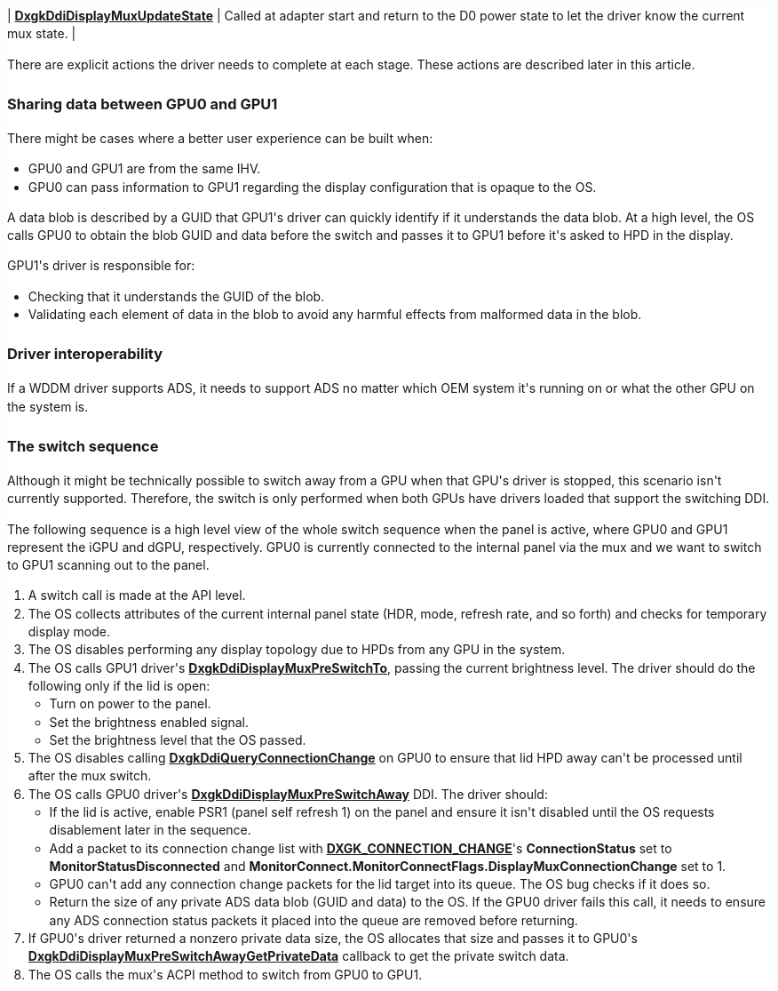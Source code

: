 | [**DxgkDdiDisplayMuxUpdateState**](/windows-hardware/drivers/ddi/d3dkmddi/nc-dispmprt-dxgkddi_displaymux_update_state) | Called at adapter start and return to the D0 power state to let the driver know the current mux state. |

There are explicit actions the driver needs to complete at each stage. These actions are described later in this article.

### Sharing data between GPU0 and GPU1

There might be cases where a better user experience can be built when:

* GPU0 and GPU1 are from the same IHV.
* GPU0 can pass information to GPU1 regarding the display configuration that is opaque to the OS.

A data blob is described by a GUID that GPU1's driver can quickly identify if it understands the data blob. At a high level, the OS calls GPU0 to obtain the blob GUID and data before the switch and passes it to GPU1 before it's asked to HPD in the display.

GPU1's driver is responsible for:

* Checking that it understands the GUID of the blob.
* Validating each element of data in the blob to avoid any harmful effects from malformed data in the blob.

### Driver interoperability

If a WDDM driver supports ADS, it needs to support ADS no matter which OEM system it's running on or what the other GPU on the system is.

### The switch sequence

Although it might be technically possible to switch away from a GPU when that GPU's driver is stopped, this scenario isn't currently supported. Therefore, the switch is only performed when both GPUs have drivers loaded that support the switching DDI.

The following sequence is a high level view of the whole switch sequence when the panel is active, where GPU0 and GPU1 represent the iGPU and dGPU, respectively. GPU0 is currently connected to the internal panel via the mux and we want to switch to GPU1 scanning out to the panel.

1. A switch call is made at the API level.
1. The OS collects attributes of the current internal panel state (HDR, mode, refresh rate, and so forth) and checks for temporary display mode.
1. The OS disables performing any display topology due to HPDs from any GPU in the system.
1. The OS calls GPU1 driver's [**DxgkDdiDisplayMuxPreSwitchTo**](/windows-hardware/drivers/ddi/d3dkmddi/nc-dispmprt-dxgkddi_displaymux_pre_switch_to), passing the current brightness level. The driver should do the following only if the lid is open:
    * Turn on power to the panel.
    * Set the brightness enabled signal.
    * Set the brightness level that the OS passed.
1. The OS disables calling [**DxgkDdiQueryConnectionChange**](/windows-hardware/drivers/ddi/d3dkmddi/nc-d3dkmddi-dxgkddi_queryconnectionchange) on GPU0 to ensure that lid HPD away can't be processed until after the mux switch.
1. The OS calls GPU0 driver's [**DxgkDdiDisplayMuxPreSwitchAway**](/windows-hardware/drivers/ddi/d3dkmddi/nc-dispmprt-dxgkddi_displaymux_pre_switch_away) DDI. The driver should:
    * If the lid is active, enable PSR1 (panel self refresh 1) on the panel and ensure it isn't disabled until the OS requests disablement later in the sequence.
    * Add a packet to its connection change list with [**DXGK_CONNECTION_CHANGE**](/windows-hardware/drivers/ddi/d3dkmddi/ns-d3dkmddi-_dxgk_connection_change)'s **ConnectionStatus** set to **MonitorStatusDisconnected** and **MonitorConnect.MonitorConnectFlags.DisplayMuxConnectionChange** set to 1.
    * GPU0 can't add any connection change packets for the lid target into its queue. The OS bug checks if it does so.
    * Return the size of any private ADS data blob (GUID and data) to the OS.
   If the GPU0 driver fails this call, it needs to ensure any ADS connection status packets it placed into the queue are removed before returning.
1. If GPU0's driver returned a nonzero private data size, the OS allocates that size and passes it to GPU0's [**DxgkDdiDisplayMuxPreSwitchAwayGetPrivateData**](/windows-hardware/drivers/ddi/d3dkmddi/nc-dispmprt-dxgkddi_displaymux_pre_switch_away_get_private_data) callback to get the private switch data.
1. The OS calls the mux's ACPI method to switch from GPU0 to GPU1.
